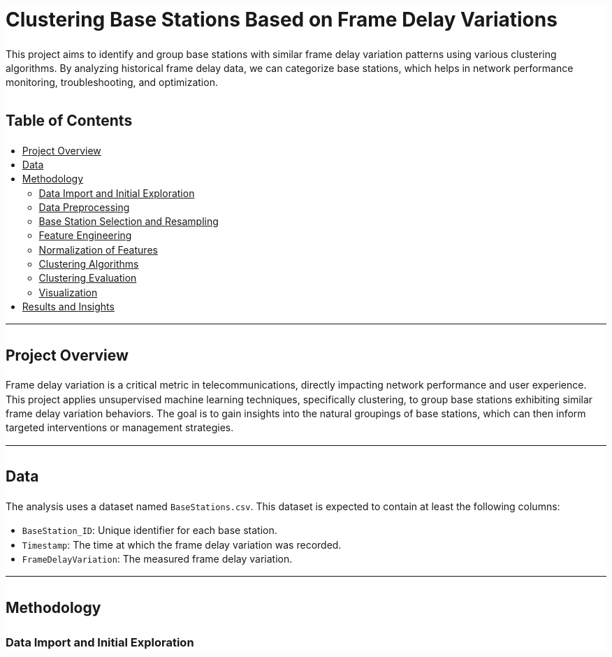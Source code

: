 # Clustering Base Stations Based on Frame Delay Variations

This project aims to identify and group base stations with similar frame delay variation patterns using various clustering algorithms. By analyzing historical frame delay data, we can categorize base stations, which helps in network performance monitoring, troubleshooting, and optimization.

## Table of Contents

- [Project Overview](#project-overview)
- [Data](#data)
- [Methodology](#methodology)
  - [Data Import and Initial Exploration](#data-import-and-initial-exploration)
  - [Data Preprocessing](#data-preprocessing)
  - [Base Station Selection and Resampling](#base-station-selection-and-resampling)
  - [Feature Engineering](#feature-engineering)
  - [Normalization of Features](#normalization-of-features)
  - [Clustering Algorithms](#clustering-algorithms)
  - [Clustering Evaluation](#clustering-evaluation)
  - [Visualization](#visualization)
- [Results and Insights](#results-and-insights)




---

## Project Overview

Frame delay variation is a critical metric in telecommunications, directly impacting network performance and user experience. This project applies unsupervised machine learning techniques, specifically clustering, to group base stations exhibiting similar frame delay variation behaviors. The goal is to gain insights into the natural groupings of base stations, which can then inform targeted interventions or management strategies.

---

## Data

The analysis uses a dataset named `BaseStations.csv`. This dataset is expected to contain at least the following columns:

- `BaseStation_ID`: Unique identifier for each base station.
- `Timestamp`: The time at which the frame delay variation was recorded.
- `FrameDelayVariation`: The measured frame delay variation.

---

## Methodology

### Data Import and Initial Exploration
